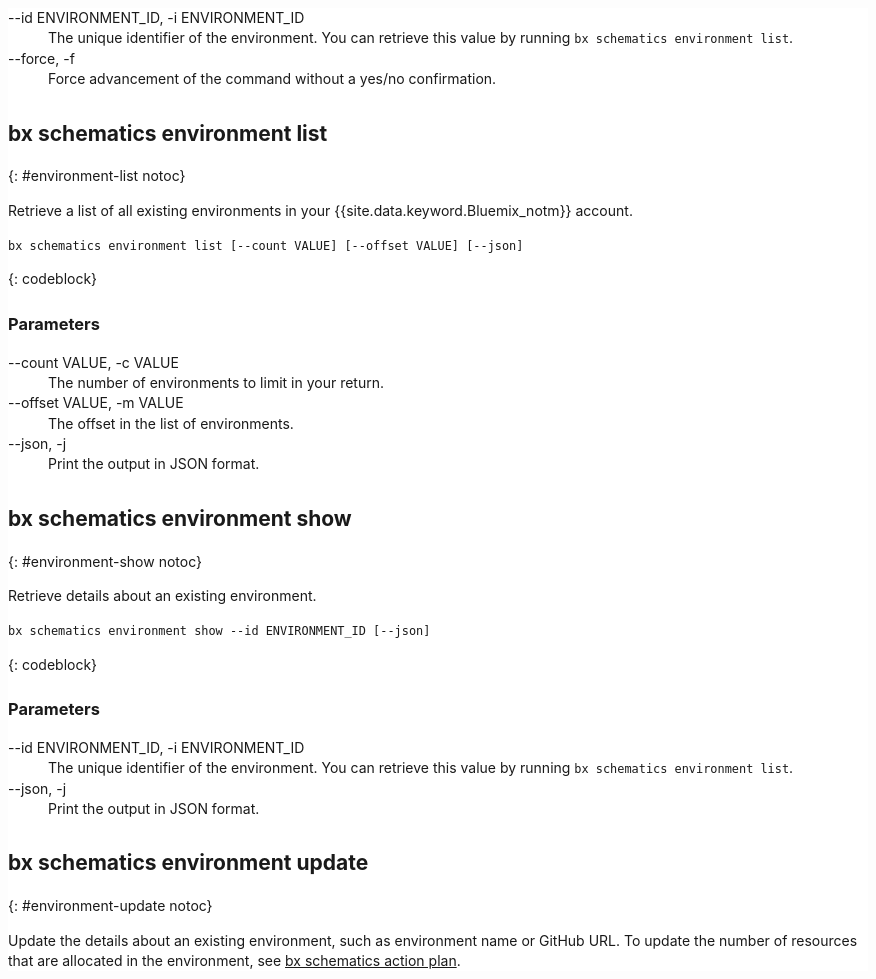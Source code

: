 <dl>
<dt>--id ENVIRONMENT_ID, -i ENVIRONMENT_ID</dt>
<dd>The unique identifier of the environment. You can retrieve this value by running <code>bx schematics environment list</code>.</dd>
<dt>--force, -f</dt>
<dd>Force advancement of the command without a yes/no  confirmation.</dd>
</dl>

## bx schematics environment list
{: #environment-list notoc}

Retrieve a list of all existing environments in your {{site.data.keyword.Bluemix_notm}} account.

```
bx schematics environment list [--count VALUE] [--offset VALUE] [--json] 
```
{: codeblock}

### Parameters
<dl>
<dt>--count VALUE, -c VALUE</dt>
<dd>The number of environments to limit in your return.</dd>
<dt>--offset VALUE, -m VALUE</dt>
<dd>The offset in the list of environments.</dd>
<dt>--json, -j</dt>
<dd>Print the output in JSON format.</dd>
</dl>

## bx schematics environment show
{: #environment-show notoc}

Retrieve details about an existing environment.

```
bx schematics environment show --id ENVIRONMENT_ID [--json]
```
{: codeblock}

### Parameters
<dl>
<dt>--id ENVIRONMENT_ID, -i ENVIRONMENT_ID</dt>
<dd>The unique identifier of the environment. You can retrieve this value by running <code>bx schematics environment list</code>.</dd>
<dt>--json, -j</dt>
<dd>Print the output in JSON format.</dd>
</dl>
  
## bx schematics environment update
{: #environment-update notoc}

Update the details about an existing environment, such as environment name or GitHub URL. To update the number of resources that are allocated in the environment, see [bx schematics action plan](#action-plan).
